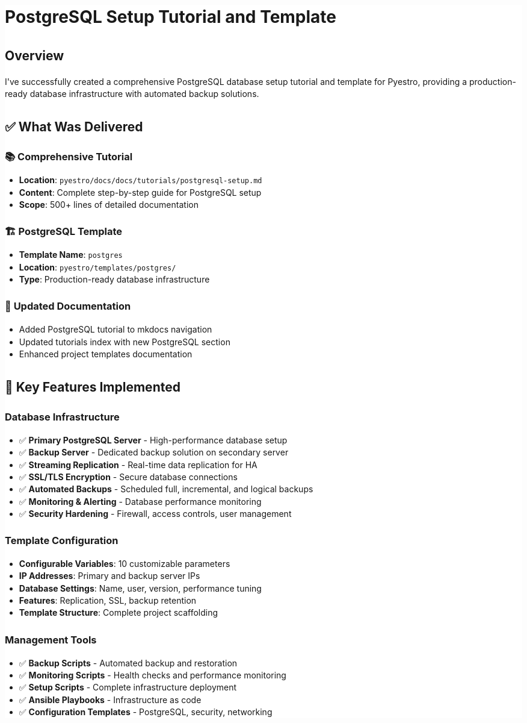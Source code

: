 # PostgreSQL Setup Tutorial and Template

## Overview

I've successfully created a comprehensive PostgreSQL database setup tutorial and template for Pyestro, providing a production-ready database infrastructure with automated backup solutions.

## ✅ **What Was Delivered**

### 📚 **Comprehensive Tutorial**
- **Location**: `pyestro/docs/docs/tutorials/postgresql-setup.md`
- **Content**: Complete step-by-step guide for PostgreSQL setup
- **Scope**: 500+ lines of detailed documentation

### 🏗️ **PostgreSQL Template**
- **Template Name**: `postgres`
- **Location**: `pyestro/templates/postgres/`
- **Type**: Production-ready database infrastructure

### 📖 **Updated Documentation**
- Added PostgreSQL tutorial to mkdocs navigation
- Updated tutorials index with new PostgreSQL section
- Enhanced project templates documentation

## 🎯 **Key Features Implemented**

### **Database Infrastructure**
- ✅ **Primary PostgreSQL Server** - High-performance database setup
- ✅ **Backup Server** - Dedicated backup solution on secondary server
- ✅ **Streaming Replication** - Real-time data replication for HA
- ✅ **SSL/TLS Encryption** - Secure database connections
- ✅ **Automated Backups** - Scheduled full, incremental, and logical backups
- ✅ **Monitoring & Alerting** - Database performance monitoring
- ✅ **Security Hardening** - Firewall, access controls, user management

### **Template Configuration**
- **Configurable Variables**: 10 customizable parameters
- **IP Addresses**: Primary and backup server IPs
- **Database Settings**: Name, user, version, performance tuning
- **Features**: Replication, SSL, backup retention
- **Template Structure**: Complete project scaffolding

### **Management Tools**
- ✅ **Backup Scripts** - Automated backup and restoration
- ✅ **Monitoring Scripts** - Health checks and performance monitoring  
- ✅ **Setup Scripts** - Complete infrastructure deployment
- ✅ **Ansible Playbooks** - Infrastructure as code
- ✅ **Configuration Templates** - PostgreSQL, security, networking
